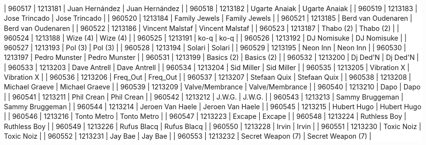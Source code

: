 | 960517 | 1213181 | Juan Hernández | Juan Hernández |
| 960518 | 1213182 | Ugarte Anaiak | Ugarte Anaiak |
| 960519 | 1213183 | Jose Trincado | Jose Trincado |
| 960520 | 1213184 | Family Jewels | Family Jewels |
| 960521 | 1213185 | Berd van Oudenaren | Berd van Oudenaren |
| 960522 | 1213186 | Vincent Malstaf | Vincent Malstaf |
| 960523 | 1213187 | Thabo (2) | Thabo (2) |
| 960524 | 1213188 | Wize (4) | Wize (4) |
| 960525 | 1213191 | ko-q | ko-q |
| 960526 | 1213192 | DJ Nomisuke | DJ Nomisuke |
| 960527 | 1213193 | Pol (3) | Pol (3) |
| 960528 | 1213194 | Solari | Solari |
| 960529 | 1213195 | Neon Inn | Neon Inn |
| 960530 | 1213197 | Pedro Munster | Pedro Munster |
| 960531 | 1213199 | Basics (2) | Basics (2) |
| 960532 | 1213200 | Dj Ded'N | Dj Ded'N |
| 960533 | 1213203 | Dave Antrell | Dave Antrell |
| 960534 | 1213204 | Sid Miller | Sid Miller |
| 960535 | 1213205 | Vibration X | Vibration X |
| 960536 | 1213206 | Freq_Out | Freq_Out |
| 960537 | 1213207 | Stefaan Quix | Stefaan Quix |
| 960538 | 1213208 | Michael Graeve | Michael Graeve |
| 960539 | 1213209 | Valve/Membrance | Valve/Membrance |
| 960540 | 1213210 | Dapo | Dapo |
| 960541 | 1213211 | Phil Crean | Phil Crean |
| 960542 | 1213212 | J.W.G. | J.W.G. |
| 960543 | 1213213 | Sammy Bruggeman | Sammy Bruggeman |
| 960544 | 1213214 | Jeroen Van Haele | Jeroen Van Haele |
| 960545 | 1213215 | Hubert Hugo | Hubert Hugo |
| 960546 | 1213216 | Tonto Metro | Tonto Metro |
| 960547 | 1213223 | Excape | Excape |
| 960548 | 1213224 | Ruthless Boy | Ruthless Boy |
| 960549 | 1213226 | Rufus Blacq | Rufus Blacq |
| 960550 | 1213228 | Irvin | Irvin |
| 960551 | 1213230 | Toxic Noiz | Toxic Noiz |
| 960552 | 1213231 | Jay Bae | Jay Bae |
| 960553 | 1213232 | Secret Weapon (7) | Secret Weapon (7) |